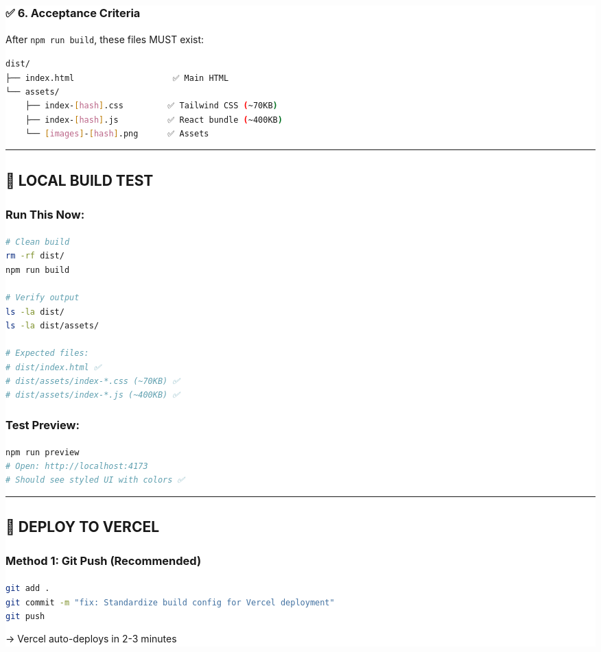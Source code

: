 ### ✅ 6. Acceptance Criteria
After `npm run build`, these files MUST exist:

```bash
dist/
├── index.html                    ✅ Main HTML
└── assets/
    ├── index-[hash].css         ✅ Tailwind CSS (~70KB)
    ├── index-[hash].js          ✅ React bundle (~400KB)
    └── [images]-[hash].png      ✅ Assets
```

---

## 🧪 LOCAL BUILD TEST

### Run This Now:
```bash
# Clean build
rm -rf dist/
npm run build

# Verify output
ls -la dist/
ls -la dist/assets/

# Expected files:
# dist/index.html ✅
# dist/assets/index-*.css (~70KB) ✅
# dist/assets/index-*.js (~400KB) ✅
```

### Test Preview:
```bash
npm run preview
# Open: http://localhost:4173
# Should see styled UI with colors ✅
```

---

## 🚀 DEPLOY TO VERCEL

### Method 1: Git Push (Recommended)
```bash
git add .
git commit -m "fix: Standardize build config for Vercel deployment"
git push
```
→ Vercel auto-deploys in 2-3 minutes
